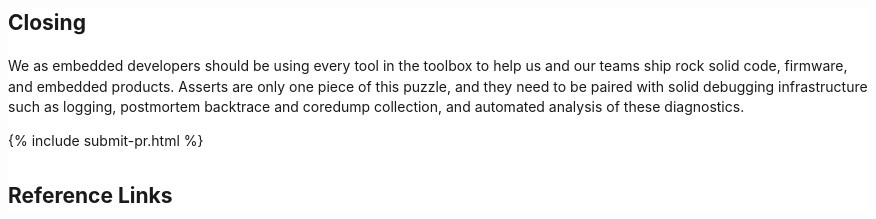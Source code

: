 ## Closing

We as embedded developers should be using every tool in the toolbox to help us
and our teams ship rock solid code, firmware, and embedded products. Asserts are
only one piece of this puzzle, and they need to be paired with solid debugging
infrastructure such as logging, postmortem backtrace and coredump collection,
and automated analysis of these diagnostics.

{% include submit-pr.html %}

## Reference Links

[^1]: [MyNewt Coredump Documentation](https://mynewt.apache.org/latest/tutorials/tooling/error_diagnostics.html#coredump)
[^2]: [ESP32 Coredump Documentation](https://docs.espressif.com/projects/esp-idf/en/latest/api-guides/core_dump.html#esp32-core-dump)
[^3]: [Memfault Error Analysis](https://memfault.com/features/error-analysis.html?utm_source=interrupt&utm_medium=link&utm_campaign=debugging-asserts)
[^4]: [FreeRTOS - xTaskCreateStatic](https://github.com/FreeRTOS/FreeRTOS-Kernel/blob/7c67f18ceebd48ae751693377166df0c52f4a562/tasks.c#L589-L605)
[^5]: [nRF52840 Development Kit](https://www.nordicsemi.com/Software-and-Tools/Development-Kits/nRF52840-DK)
[^6]: [JLinkGDBServer](https://www.segger.com/products/debug-probes/j-link/tools/j-link-gdb-server/about-j-link-gdb-server/)
[^7]: [GNU ARM Embedded toolchain for download](https://developer.arm.com/tools-and-software/open-source-software/developer-tools/gnu-toolchain/gnu-rm/downloads)
[^8]: [Zephyr `sys/assert.h`](https://github.com/zephyrproject-rtos/zephyr/blob/b8add4aa0b20b3b15c989ee1a03443ba154d06a7/include/sys/__assert.h#L54-L60)
[^9]: [MyNewt `OS_CRASH()`](https://github.com/apache/mynewt-core/blob/f598bc4bf0b28aaa51f0bf7f9b9318848cef8c77/kernel/os/include/os/os_fault.h#L32-L36)
